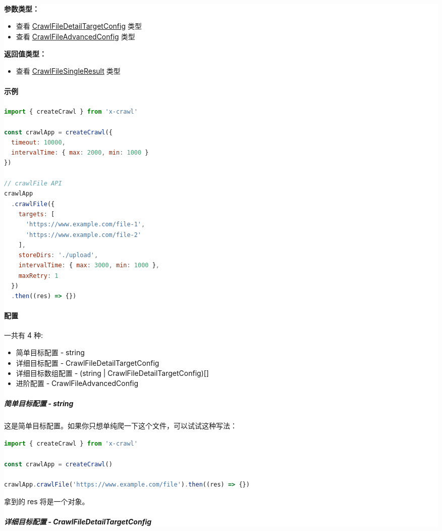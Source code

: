 **参数类型：**

- 查看 [CrawlFileDetailTargetConfig](#CrawlFileDetailTargetConfig) 类型
- 查看 [CrawlFileAdvancedConfig](#CrawlFileAdvancedConfig) 类型

**返回值类型：**

- 查看 [CrawlFileSingleResult](#CrawlFileSingleResult) 类型

#### 示例

```js
import { createCrawl } from 'x-crawl'

const crawlApp = createCrawl({
  timeout: 10000,
  intervalTime: { max: 2000, min: 1000 }
})

// crawlFile API
crawlApp
  .crawlFile({
    targets: [
      'https://www.example.com/file-1',
      'https://www.example.com/file-2'
    ],
    storeDirs: './upload',
    intervalTime: { max: 3000, min: 1000 },
    maxRetry: 1
  })
  .then((res) => {})
```

#### 配置

一共有 4 种:

- 简单目标配置 - string
- 详细目标配置 - CrawlFileDetailTargetConfig
- 详细目标数组配置 - (string | CrawlFileDetailTargetConfig)[]
- 进阶配置 - CrawlFileAdvancedConfig

##### 简单目标配置 - string

这是简单目标配置。如果你只想单纯爬一下这个文件，可以试试这种写法：

```js
import { createCrawl } from 'x-crawl'

const crawlApp = createCrawl()

crawlApp.crawlFile('https://www.example.com/file').then((res) => {})
```

拿到的 res 将是一个对象。

##### 详细目标配置 - CrawlFileDetailTargetConfig
